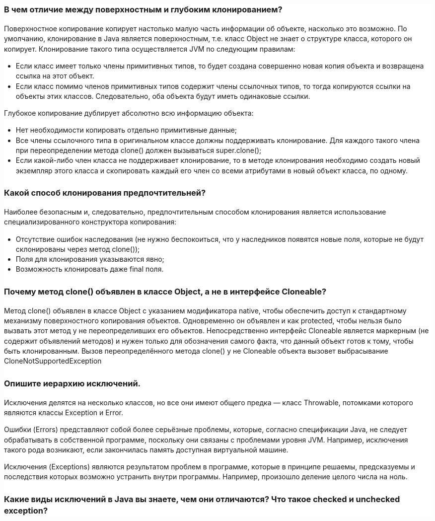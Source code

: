 ### В чем отличие между поверхностным и глубоким клонированием?

Поверхностное копирование копирует настолько малую часть информации об объекте, насколько это возможно. По умолчанию, клонирование в Java является поверхностным, т.е. класс Object не знает о структуре класса, которого он копирует. Клонирование такого типа осуществляется JVM по следующим правилам: 

- Если класс имеет только члены примитивных типов, то будет создана совершенно новая копия объекта и возвращена ссылка на этот объект. 
- Если класс помимо членов примитивных типов содержит члены ссылочных типов, то тогда копируются ссылки на объекты этих классов. Следовательно, оба объекта будут иметь одинаковые ссылки.

Глубокое копирование дублирует абсолютно всю информацию объекта: 

- Нет необходимости копировать отдельно примитивные данные; 
- Все члены ссылочного типа в оригинальном классе должны поддерживать клонирование. Для каждого такого члена при переопределении метода clone() должен вызываться super.clone(); 
- Если какой-либо член класса не поддерживает клонирование, то в методе клонирования необходимо создать новый экземпляр этого класса и скопировать каждый его член со всеми атрибутами в новый объект класса, по одному.

### Какой способ клонирования предпочтительней?

Наиболее безопасным и, следовательно, предпочтительным способом клонирования является использование специализированного конструктора копирования:

- Отсутствие ошибок наследования (не нужно беспокоиться, что у наследников появятся новые поля, которые не будут склонированы через метод clone()); 
- Поля для клонирования указываются явно; 
- Возможность клонировать даже final поля.

### Почему метод clone() объявлен в классе Object, а не в интерфейсе Cloneable?

Метод clone() объявлен в классе Object с указанием модификатора native, чтобы обеспечить доступ  к стандартному механизму поверхностного копирования объектов. Одновременно он объявлен и как protected, чтобы нельзя было вызвать этот метод у не переопределивших его объектов. Непосредственно интерфейс Cloneable является маркерным (не содержит объявлений методов) и нужен только для обозначения самого факта, что данный объект готов к тому, чтобы быть клонированным. Вызов переопределённого метода clone() у не Cloneable объекта вызовет выбрасывание CloneNotSupportedException

### Опишите иерархию исключений.

Исключения делятся на несколько классов, но все они имеют общего предка — класс Throwable, потомками которого являются классы Exception и Error. 

Ошибки (Errors) представляют собой более серьёзные проблемы, которые, согласно спецификации Java, не следует обрабатывать в собственной программе, поскольку они связаны с проблемами уровня JVM. Например, исключения такого рода возникают, если закончилась память доступная виртуальной машине. 

Исключения (Exceptions) являются результатом проблем в программе, которые в принципе решаемы, предсказуемы и последствия которых возможно устранить внутри программы. Например, произошло деление целого числа на ноль.

### Какие виды исключений в Java вы знаете, чем они отличаются? Что такое checked и unchecked exception?
